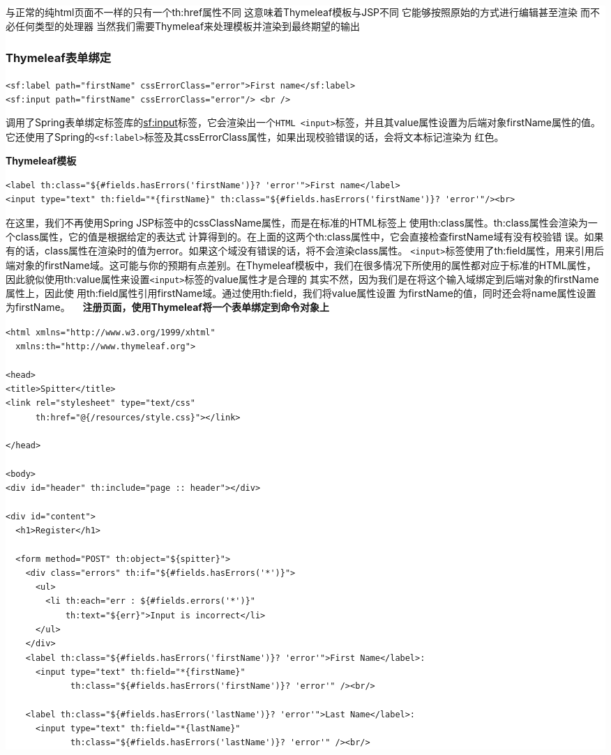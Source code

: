 与正常的纯html页面不一样的只有一个th:href属性不同
这意味着Thymeleaf模板与JSP不同  它能够按照原始的方式进行编辑甚至渲染 而不必任何类型的处理器  当然我们需要Thymeleaf来处理模板并渲染到最终期望的输出


### Thymeleaf表单绑定  


	<sf:label path="firstName" cssErrorClass="error">First name</sf:label>
	<sf:input path="firstName" cssErrorClass="error"/> <br />


调用了Spring表单绑定标签库的<sf:input>标签，它会渲染出一个`HTML <input>`标签，并且其value属性设置为后端对象firstName属性的值。它还使用了Spring的`<sf:label>`标签及其cssErrorClass属性，如果出现校验错误的话，会将文本标记渲染为 红色。

**Thymeleaf模板**

	<label th:class="${#fields.hasErrors('firstName')}? 'error'">First name</label>
	<input type="text" th:field="*{firstName}" th:class="${#fields.hasErrors('firstName')}? 'error'"/><br>


  在这里，我们不再使用Spring JSP标签中的cssClassName属性，而是在标准的HTML标签上 使用th:class属性。th:class属性会渲染为一个class属性，它的值是根据给定的表达式 计算得到的。在上面的这两个th:class属性中，它会直接检查firstName域有没有校验错 误。如果有的话，class属性在渲染时的值为error。如果这个域没有错误的话，将不会渲染class属性。
 `<input>`标签使用了th:field属性，用来引用后端对象的firstName域。这可能与你的预期有点差别。在Thymeleaf模板中，我们在很多情况下所使用的属性都对应于标准的HTML属性，因此貌似使用th:value属性来设置`<input>`标签的value属性才是合理的
  其实不然，因为我们是在将这个输入域绑定到后端对象的firstName属性上，因此使 用th:field属性引用firstName域。通过使用th:field，我们将value属性设置 为firstName的值，同时还会将name属性设置为firstName。
  　**注册页面，使用Thymeleaf将一个表单绑定到命令对象上**

	<html xmlns="http://www.w3.org/1999/xhtml"
      xmlns:th="http://www.thymeleaf.org">

	<head>
    <title>Spitter</title>
    <link rel="stylesheet" type="text/css"
          th:href="@{/resources/style.css}"></link>

	</head>

	<body>
    <div id="header" th:include="page :: header"></div>

    <div id="content">
      <h1>Register</h1>

      <form method="POST" th:object="${spitter}">
        <div class="errors" th:if="${#fields.hasErrors('*')}">
          <ul>
            <li th:each="err : ${#fields.errors('*')}"
                th:text="${err}">Input is incorrect</li>
          </ul>
        </div>
        <label th:class="${#fields.hasErrors('firstName')}? 'error'">First Name</label>:
          <input type="text" th:field="*{firstName}"  
                 th:class="${#fields.hasErrors('firstName')}? 'error'" /><br/>

        <label th:class="${#fields.hasErrors('lastName')}? 'error'">Last Name</label>:
          <input type="text" th:field="*{lastName}"
                 th:class="${#fields.hasErrors('lastName')}? 'error'" /><br/>
